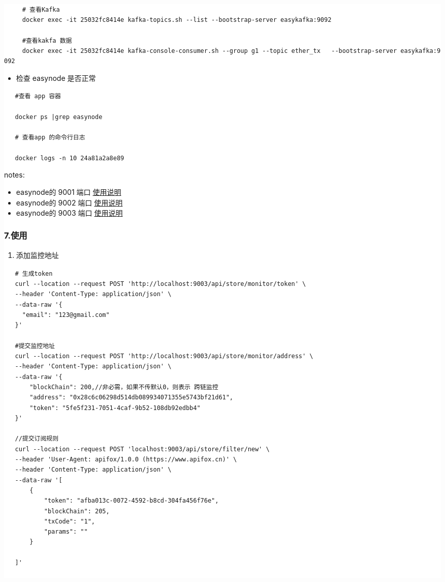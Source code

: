 ``````
     # 查看Kafka 
     docker exec -it 25032fc8414e kafka-topics.sh --list --bootstrap-server easykafka:9092
    
     #查看kakfa 数据
     docker exec -it 25032fc8414e kafka-console-consumer.sh --group g1 --topic ether_tx   --bootstrap-server easykafka:9092
``````

- 检查 easynode 是否正常

 ``````
    #查看 app 容器
    
    docker ps |grep easynode
    
    # 查看app 的命令行日志
    
    docker logs -n 10 24a81a2a8e89
 ``````

notes:

- easynode的 9001 端口 [使用说明](https://github.com/0xcregis/easynode/blob/main/cmd/taskapi/README.md)
- easynode的 9002 端口 [使用说明](https://github.com/0xcregis/easynode/blob/main/cmd/blockchain/README.md)
- easynode的 9003 端口 [使用说明](https://github.com/0xcregis/easynode/blob/main/cmd/store/README.md)

### 7.使用

1. 添加监控地址

 ``````
    # 生成token
    curl --location --request POST 'http://localhost:9003/api/store/monitor/token' \
    --header 'Content-Type: application/json' \
    --data-raw '{
      "email": "123@gmail.com"
    }'
    
    #提交监控地址
    curl --location --request POST 'http://localhost:9003/api/store/monitor/address' \
    --header 'Content-Type: application/json' \
    --data-raw '{
        "blockChain": 200,//非必需，如果不传默认0，则表示 跨链监控
        "address": "0x28c6c06298d514db089934071355e5743bf21d61",
        "token": "5fe5f231-7051-4caf-9b52-108db92edbb4"
    }'
    
    //提交订阅规则
    curl --location --request POST 'localhost:9003/api/store/filter/new' \
    --header 'User-Agent: apifox/1.0.0 (https://www.apifox.cn)' \
    --header 'Content-Type: application/json' \
    --data-raw '[
        {
            "token": "afba013c-0072-4592-b8cd-304fa456f76e",
            "blockChain": 205,
            "txCode": "1",
            "params": ""
        }
    
    ]'
    
 ``````
